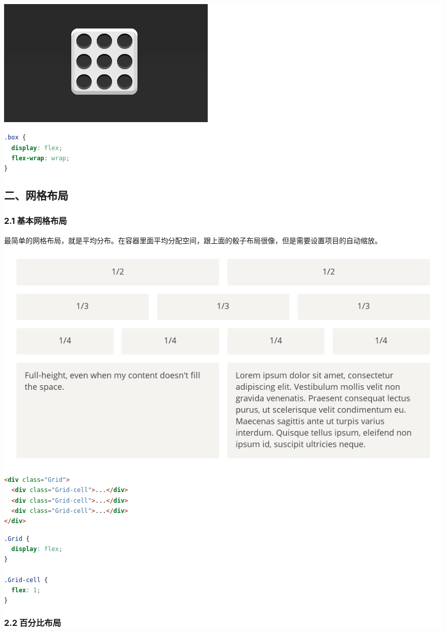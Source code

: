 ![](assets/bg2015071320.png)
```css
.box {
  display: flex;
  flex-wrap: wrap;
}
```
## 二、网格布局
### 2.1 基本网格布局
最简单的网格布局，就是平均分布。在容器里面平均分配空间，跟上面的骰子布局很像，但是需要设置项目的自动缩放。

![](assets/bg2015071321.png)
```html
<div class="Grid">
  <div class="Grid-cell">...</div>
  <div class="Grid-cell">...</div>
  <div class="Grid-cell">...</div>
</div>
```
```css
.Grid {
  display: flex;
}

.Grid-cell {
  flex: 1;
}
```
### 2.2 百分比布局